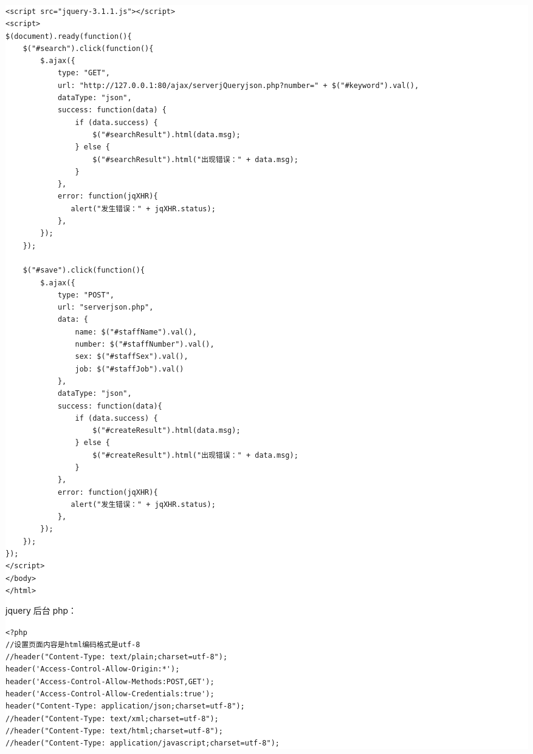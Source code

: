 	<script src="jquery-3.1.1.js"></script>
	<script>
	$(document).ready(function(){ 
		$("#search").click(function(){ 
			$.ajax({ 
			    type: "GET", 	
				url: "http://127.0.0.1:80/ajax/serverjQueryjson.php?number=" + $("#keyword").val(),
				dataType: "json",
				success: function(data) {
					if (data.success) { 
						$("#searchResult").html(data.msg);
					} else {
						$("#searchResult").html("出现错误：" + data.msg);
					}  
				},
				error: function(jqXHR){     
				   alert("发生错误：" + jqXHR.status);  
				},     
			});
		});
		
		$("#save").click(function(){ 
			$.ajax({ 
			    type: "POST", 	
				url: "serverjson.php",
				data: {
					name: $("#staffName").val(), 
					number: $("#staffNumber").val(), 
					sex: $("#staffSex").val(), 
					job: $("#staffJob").val()
				},
				dataType: "json",
				success: function(data){
					if (data.success) { 
						$("#createResult").html(data.msg);
					} else {
						$("#createResult").html("出现错误：" + data.msg);
					}  
				},
				error: function(jqXHR){     
				   alert("发生错误：" + jqXHR.status);  
				},     
			});
		});
	});
	</script>
	</body>
	</html>
jquery 后台 php：  


	<?php
	//设置页面内容是html编码格式是utf-8
	//header("Content-Type: text/plain;charset=utf-8"); 
	header('Access-Control-Allow-Origin:*');
	header('Access-Control-Allow-Methods:POST,GET');
	header('Access-Control-Allow-Credentials:true'); 
	header("Content-Type: application/json;charset=utf-8"); 
	//header("Content-Type: text/xml;charset=utf-8"); 
	//header("Content-Type: text/html;charset=utf-8"); 
	//header("Content-Type: application/javascript;charset=utf-8"); 
	